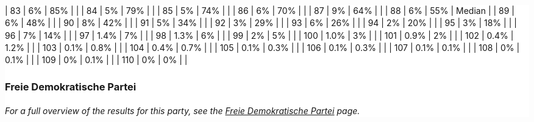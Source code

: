 | 83 | 6% | 85% |  |
| 84 | 5% | 79% |  |
| 85 | 5% | 74% |  |
| 86 | 6% | 70% |  |
| 87 | 9% | 64% |  |
| 88 | 6% | 55% | Median |
| 89 | 6% | 48% |  |
| 90 | 8% | 42% |  |
| 91 | 5% | 34% |  |
| 92 | 3% | 29% |  |
| 93 | 6% | 26% |  |
| 94 | 2% | 20% |  |
| 95 | 3% | 18% |  |
| 96 | 7% | 14% |  |
| 97 | 1.4% | 7% |  |
| 98 | 1.3% | 6% |  |
| 99 | 2% | 5% |  |
| 100 | 1.0% | 3% |  |
| 101 | 0.9% | 2% |  |
| 102 | 0.4% | 1.2% |  |
| 103 | 0.1% | 0.8% |  |
| 104 | 0.4% | 0.7% |  |
| 105 | 0.1% | 0.3% |  |
| 106 | 0.1% | 0.3% |  |
| 107 | 0.1% | 0.1% |  |
| 108 | 0% | 0.1% |  |
| 109 | 0% | 0.1% |  |
| 110 | 0% | 0% |  |

### Freie Demokratische Partei

*For a full overview of the results for this party, see the [Freie Demokratische Partei](party-freiedemokratischepartei.html) page.*
